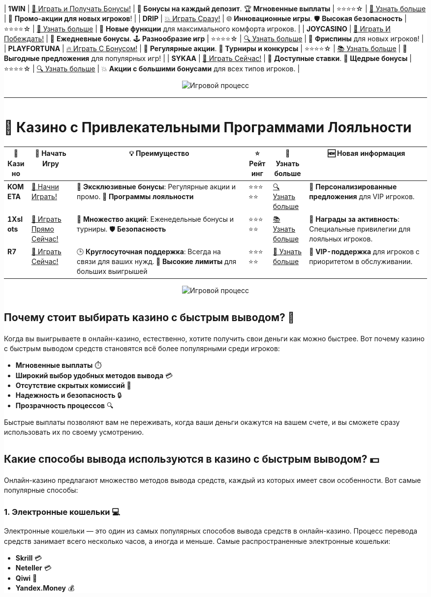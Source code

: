 | **1WIN**        | [🎰 Играть и Получать Бонусы!](https://brandplay.link/smXVpBbG) | 🤑 **Бонусы на каждый депозит**. 🏆 **Мгновенные выплаты** | ⭐⭐⭐⭐☆ | [📖 Узнать больше](https://brandplay.link/smXVpBbG) | 🎉 **Промо-акции для новых игроков**! |
| **DRIP**        | [💥 Играть Сразу!](https://drp-ircp01.com/c07e6a3db) | 🌐 **Инновационные игры**. 🛡️ **Высокая безопасность** | ⭐⭐⭐⭐☆ | [🔎 Узнать больше](https://drp-ircp01.com/c07e6a3db) | 🔧 **Новые функции** для максимального комфорта игроков. |
| **JOYCASINO**   | [🎰 Играть И Побеждать!](https://rpc30.call2me.pro/?/ru/registration?apkpop=0&partner=p24970p3291217pc98f) | 🎁 **Ежедневные бонусы**. 🕹️ **Разнообразие игр** | ⭐⭐⭐⭐☆ | [🔍 Узнать больше](https://rpc30.call2me.pro/?/ru/registration?apkpop=0&partner=p24970p3291217pc98f) | 🎉 **Фриспины** для новых игроков! |
| **PLAYFORTUNA** | [🔥 Играть С Бонусом!](https://fortunapromo.net/alt/playfortuna/registration?0dc4a9362a71feb7e3f165fb8e766f70) | 🎉 **Регулярные акции**. 🏅 **Турниры и конкурсы** | ⭐⭐⭐⭐☆ | [📚 Узнать больше](https://fortunapromo.net/alt/playfortuna/registration?0dc4a9362a71feb7e3f165fb8e766f70) | 🎯 **Выгодные предложения** для популярных игр! |
| **SYKAA**       | [💸 Играть Сейчас!](https://s-two-way.com/?source=linkb2&pid=30697) | 💸 **Доступные ставки**. 🎁 **Щедрые бонусы** | ⭐⭐⭐⭐☆ | [🔍 Узнать больше](https://s-two-way.com/?source=linkb2&pid=30697) | 💥 **Акции с большими бонусами** для всех типов игроков. |

<div align="center"> <img src="https://schaeffers-cdn.s3.amazonaws.com/images/default-source/schaeffers-cdn-images/default-images/sectors/bigstock-casino-gambling-concept-with-f-369012793.jpg?sfvrsn=493ad806_4" alt="Игровой процесс" width="70%"> </div>

---
# 💸 Казино с Привлекательными Программами Лояльности

| 🎲 **Казино** | 🔗 **Начать Игру** | 💡 **Преимущество** | ⭐ **Рейтинг** | 🔗 **Узнать больше** | 🆕 **Новая информация** |
|--------------|---------------------|---------------------|----------------|----------------------|-------------------------|
| **KOMETA**    | [🎯 Начни Играть!](https://brandplay.link/8ZymQJV8) | 🎁 **Эксклюзивные бонусы**: Регулярные акции и промо. 🔄 **Программы лояльности** | ⭐⭐⭐⭐⭐ | [🔍 Узнать больше](https://brandplay.link/8ZymQJV8) | 🌟 **Персонализированные предложения** для VIP игроков. |
| **1Xslots**   | [🏅 Играть Прямо Сейчас!](https://brandplay.link/hSB1khtr) | 🎉 **Множество акций**: Еженедельные бонусы и турниры. 🛡️ **Безопасность** | ⭐⭐⭐⭐⭐ | [📚 Узнать больше](https://brandplay.link/hSB1khtr) | 🏅 **Награды за активность**: Специальные привилегии для лояльных игроков. |
| **R7**        | [🚀 Играть Сейчас!](https://brandplay.link/bMd3Yjsw) | 🕒 **Круглосуточная поддержка**: Всегда на связи для ваших нужд. 💸 **Высокие лимиты** для больших выигрышей | ⭐⭐⭐⭐⭐ | [📖 Узнать больше](https://brandplay.link/bMd3Yjsw) | 💬 **VIP-поддержка** для игроков с приоритетом в обслуживании. |

<div align="center"> <img src="https://lotorex.com/assets/images/s04.gif" alt="Игровой процесс" width="70%"> </div>

## Почему стоит выбирать казино с быстрым выводом? 🌟

Когда вы выигрываете в онлайн-казино, естественно, хотите получить свои деньги как можно быстрее. Вот почему казино с быстрым выводом средств становятся всё более популярными среди игроков:

- **Мгновенные выплаты** ⏱️  
- **Широкий выбор удобных методов вывода** 💳  
- **Отсутствие скрытых комиссий** 💸  
- **Надежность и безопасность** 🔒  
- **Прозрачность процессов** 🔍

Быстрые выплаты позволяют вам не переживать, когда ваши деньги окажутся на вашем счете, и вы сможете сразу использовать их по своему усмотрению.

## Какие способы вывода используются в казино с быстрым выводом? 💵

Онлайн-казино предлагают множество методов вывода средств, каждый из которых имеет свои особенности. Вот самые популярные способы:

### 1. **Электронные кошельки** 💻

Электронные кошельки — это один из самых популярных способов вывода средств в онлайн-казино. Процесс перевода средств занимает всего несколько часов, а иногда и меньше. Самые распространенные электронные кошельки:

- **Skrill** 💳  
- **Neteller** 💳  
- **Qiwi** 📱  
- **Yandex.Money** 💰  
